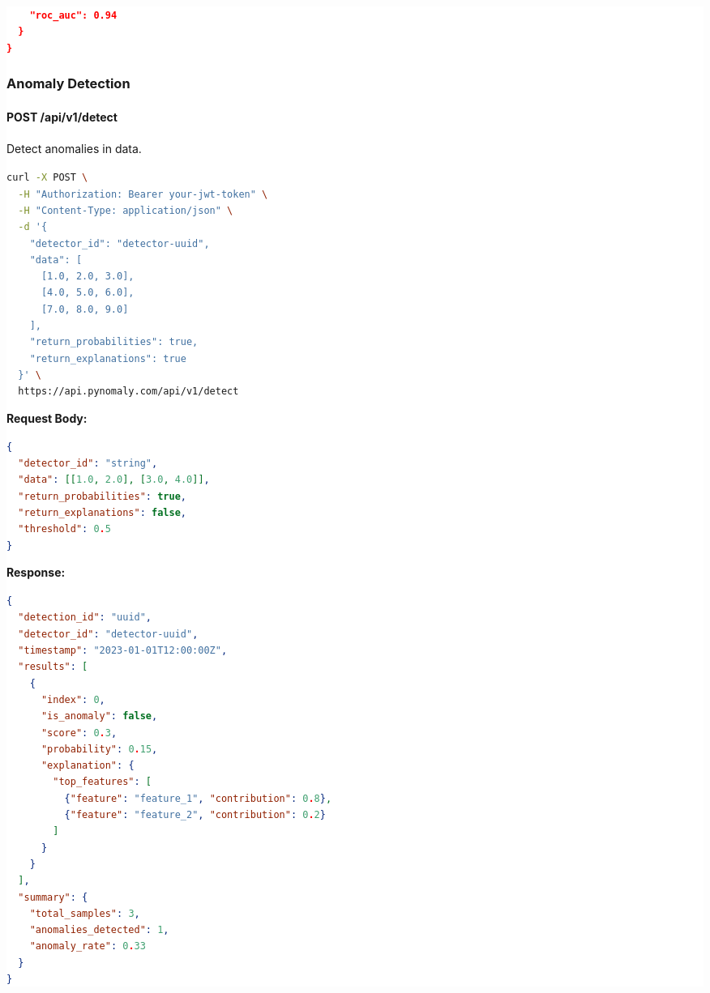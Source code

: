 ```json
    "roc_auc": 0.94
  }
}
```

### Anomaly Detection

#### POST /api/v1/detect

Detect anomalies in data.

```bash
curl -X POST \
  -H "Authorization: Bearer your-jwt-token" \
  -H "Content-Type: application/json" \
  -d '{
    "detector_id": "detector-uuid",
    "data": [
      [1.0, 2.0, 3.0],
      [4.0, 5.0, 6.0],
      [7.0, 8.0, 9.0]
    ],
    "return_probabilities": true,
    "return_explanations": true
  }' \
  https://api.pynomaly.com/api/v1/detect
```

**Request Body:**
```json
{
  "detector_id": "string",
  "data": [[1.0, 2.0], [3.0, 4.0]],
  "return_probabilities": true,
  "return_explanations": false,
  "threshold": 0.5
}
```

**Response:**
```json
{
  "detection_id": "uuid",
  "detector_id": "detector-uuid",
  "timestamp": "2023-01-01T12:00:00Z",
  "results": [
    {
      "index": 0,
      "is_anomaly": false,
      "score": 0.3,
      "probability": 0.15,
      "explanation": {
        "top_features": [
          {"feature": "feature_1", "contribution": 0.8},
          {"feature": "feature_2", "contribution": 0.2}
        ]
      }
    }
  ],
  "summary": {
    "total_samples": 3,
    "anomalies_detected": 1,
    "anomaly_rate": 0.33
  }
}
```